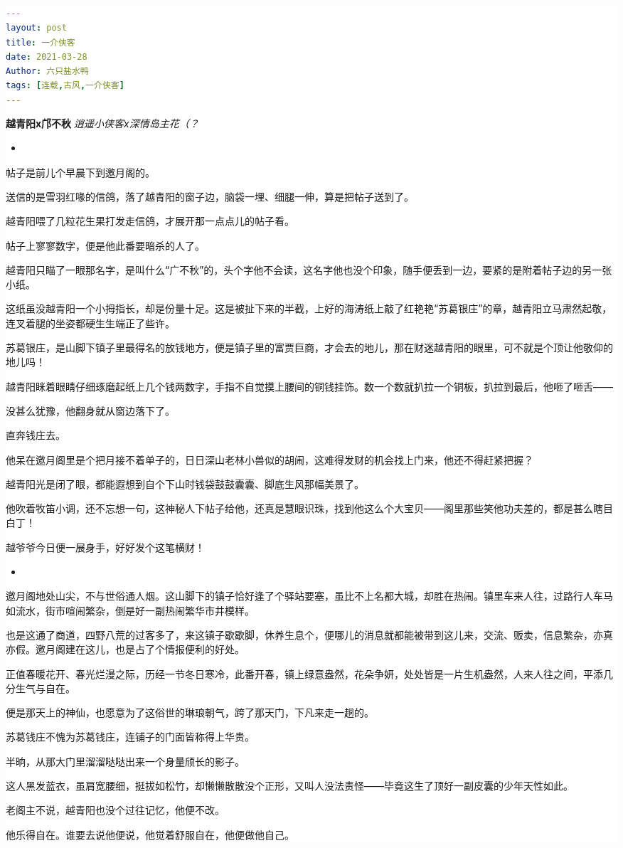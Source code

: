 ```yaml
---
layout: post
title: 一介侠客
date: 2021-03-28
Author: 六只盐水鸭
tags: [连载,古风,一介侠客]
---
```


**越青阳x邝不秋**
*逍遥小侠客x深情岛主花（？*

-

帖子是前儿个早晨下到邀月阁的。

送信的是雪羽红喙的信鸽，落了越青阳的窗子边，脑袋一埋、细腿一伸，算是把帖子送到了。

越青阳喂了几粒花生果打发走信鸽，才展开那一点点儿的帖子看。

帖子上寥寥数字，便是他此番要暗杀的人了。

越青阳只瞄了一眼那名字，是叫什么“广不秋”的，头个字他不会读，这名字他也没个印象，随手便丢到一边，要紧的是附着帖子边的另一张小纸。

这纸虽没越青阳一个小拇指长，却是份量十足。这是被扯下来的半截，上好的海涛纸上敲了红艳艳“苏葛银庄”的章，越青阳立马肃然起敬，连叉着腿的坐姿都硬生生端正了些许。

苏葛银庄，是山脚下镇子里最得名的放钱地方，便是镇子里的富贾巨商，才会去的地儿，那在财迷越青阳的眼里，可不就是个顶让他敬仰的地儿吗！

越青阳眯着眼睛仔细琢磨起纸上几个钱两数字，手指不自觉摸上腰间的铜钱挂饰。数一个数就扒拉一个铜板，扒拉到最后，他咂了咂舌——

没甚么犹豫，他翻身就从窗边落下了。

直奔钱庄去。

他呆在邀月阁里是个把月接不着单子的，日日深山老林小兽似的胡闹，这难得发财的机会找上门来，他还不得赶紧把握？

越青阳光是闭了眼，都能遐想到自个下山时钱袋鼓鼓囊囊、脚底生风那幅美景了。

他吹着牧笛小调，还不忘想一句，这神秘人下帖子给他，还真是慧眼识珠，找到他这么个大宝贝——阁里那些笑他功夫差的，都是甚么瞎目白丁！

越爷爷今日便一展身手，好好发个这笔横财！

-

邀月阁地处山尖，不与世俗通人烟。这山脚下的镇子恰好逢了个驿站要塞，虽比不上名都大城，却胜在热闹。镇里车来人往，过路行人车马如流水，街市喧闹繁杂，倒是好一副热闹繁华市井模样。

也是这通了商道，四野八荒的过客多了，来这镇子歇歇脚，休养生息个，便哪儿的消息就都能被带到这儿来，交流、贩卖，信息繁杂，亦真亦假。邀月阁建在这儿，也是占了个情报便利的好处。

正值春暖花开、春光烂漫之际，历经一节冬日寒冷，此番开春，镇上绿意盎然，花朵争妍，处处皆是一片生机盎然，人来人往之间，平添几分生气与自在。

便是那天上的神仙，也愿意为了这俗世的琳琅朝气，跨了那天门，下凡来走一趟的。

苏葛钱庄不愧为苏葛钱庄，连铺子的门面皆称得上华贵。

半晌，从那大门里溜溜哒哒出来一个身量颀长的影子。

这人黑发蓝衣，虽肩宽腰细，挺拔如松竹，却懒懒散散没个正形，又叫人没法责怪——毕竟这生了顶好一副皮囊的少年天性如此。

老阁主不说，越青阳也没个过往记忆，他便不改。

他乐得自在。谁要去说他便说，他觉着舒服自在，他便做他自己。
